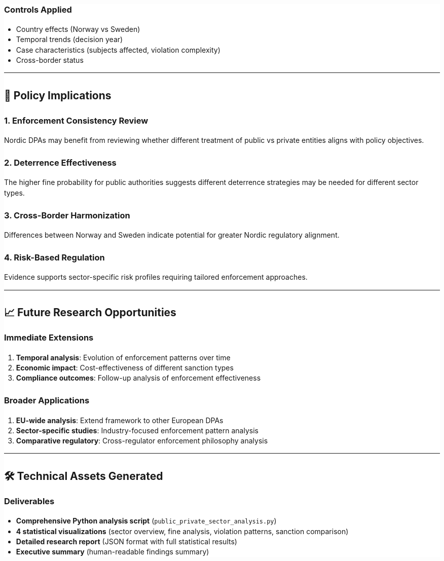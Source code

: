 ### Controls Applied
- Country effects (Norway vs Sweden)
- Temporal trends (decision year)
- Case characteristics (subjects affected, violation complexity)
- Cross-border status

---

## 🚀 Policy Implications

### 1. **Enforcement Consistency Review**
Nordic DPAs may benefit from reviewing whether different treatment of public vs private entities aligns with policy objectives.

### 2. **Deterrence Effectiveness**
The higher fine probability for public authorities suggests different deterrence strategies may be needed for different sector types.

### 3. **Cross-Border Harmonization**
Differences between Norway and Sweden indicate potential for greater Nordic regulatory alignment.

### 4. **Risk-Based Regulation**
Evidence supports sector-specific risk profiles requiring tailored enforcement approaches.

---

## 📈 Future Research Opportunities

### Immediate Extensions
1. **Temporal analysis**: Evolution of enforcement patterns over time
2. **Economic impact**: Cost-effectiveness of different sanction types
3. **Compliance outcomes**: Follow-up analysis of enforcement effectiveness

### Broader Applications
1. **EU-wide analysis**: Extend framework to other European DPAs
2. **Sector-specific studies**: Industry-focused enforcement pattern analysis
3. **Comparative regulatory**: Cross-regulator enforcement philosophy analysis

---

## 🛠️ Technical Assets Generated

### Deliverables
- **Comprehensive Python analysis script** (`public_private_sector_analysis.py`)
- **4 statistical visualizations** (sector overview, fine analysis, violation patterns, sanction comparison)
- **Detailed research report** (JSON format with full statistical results)
- **Executive summary** (human-readable findings summary)
